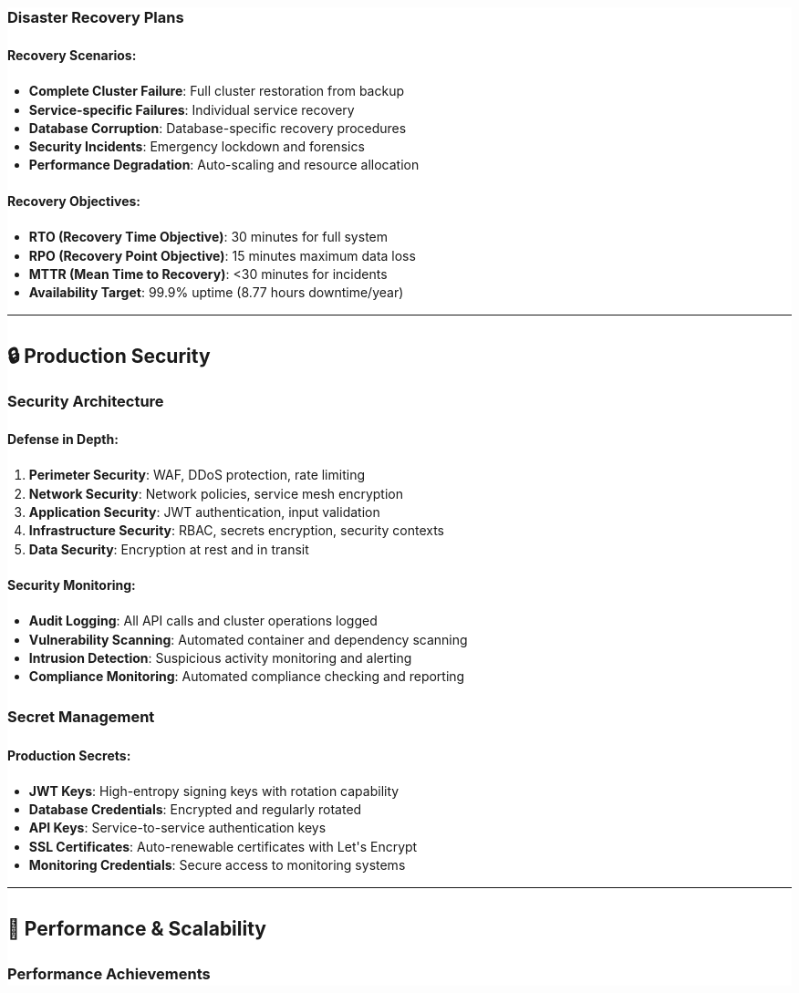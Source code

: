### **Disaster Recovery Plans**

#### **Recovery Scenarios**:
- **Complete Cluster Failure**: Full cluster restoration from backup
- **Service-specific Failures**: Individual service recovery
- **Database Corruption**: Database-specific recovery procedures
- **Security Incidents**: Emergency lockdown and forensics
- **Performance Degradation**: Auto-scaling and resource allocation

#### **Recovery Objectives**:
- **RTO (Recovery Time Objective)**: 30 minutes for full system
- **RPO (Recovery Point Objective)**: 15 minutes maximum data loss
- **MTTR (Mean Time to Recovery)**: <30 minutes for incidents
- **Availability Target**: 99.9% uptime (8.77 hours downtime/year)

---

## 🔒 Production Security

### **Security Architecture**

#### **Defense in Depth**:
1. **Perimeter Security**: WAF, DDoS protection, rate limiting
2. **Network Security**: Network policies, service mesh encryption
3. **Application Security**: JWT authentication, input validation
4. **Infrastructure Security**: RBAC, secrets encryption, security contexts
5. **Data Security**: Encryption at rest and in transit

#### **Security Monitoring**:
- **Audit Logging**: All API calls and cluster operations logged
- **Vulnerability Scanning**: Automated container and dependency scanning
- **Intrusion Detection**: Suspicious activity monitoring and alerting
- **Compliance Monitoring**: Automated compliance checking and reporting

### **Secret Management**

#### **Production Secrets**:
- **JWT Keys**: High-entropy signing keys with rotation capability
- **Database Credentials**: Encrypted and regularly rotated
- **API Keys**: Service-to-service authentication keys
- **SSL Certificates**: Auto-renewable certificates with Let's Encrypt
- **Monitoring Credentials**: Secure access to monitoring systems

---

## 🚀 Performance & Scalability

### **Performance Achievements**
